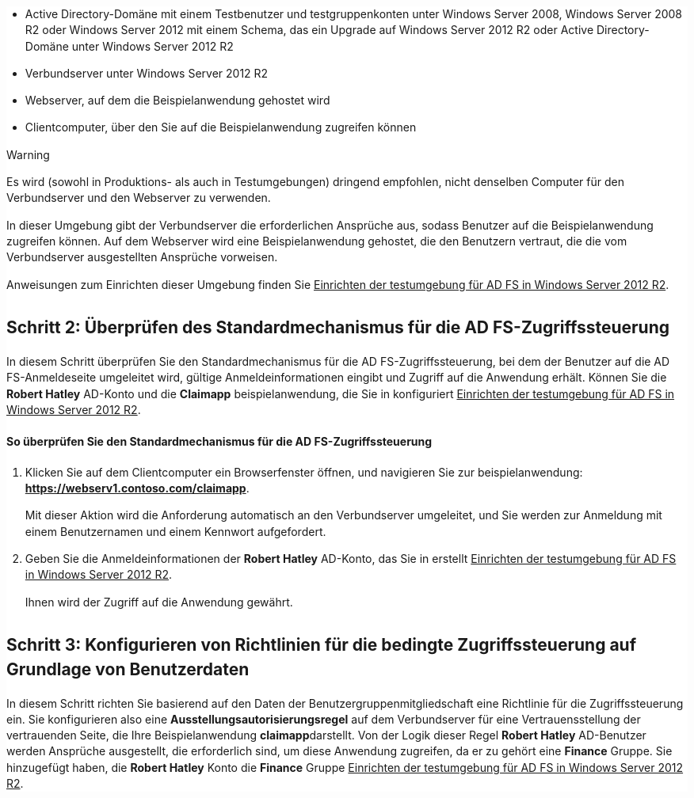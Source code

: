-   Active Directory-Domäne mit einem Testbenutzer und testgruppenkonten unter Windows Server 2008, Windows Server 2008 R2 oder Windows Server 2012 mit einem Schema, das ein Upgrade auf Windows Server 2012 R2 oder Active Directory-Domäne unter Windows Server 2012 R2

-   Verbundserver unter Windows Server 2012 R2

-   Webserver, auf dem die Beispielanwendung gehostet wird

-   Clientcomputer, über den Sie auf die Beispielanwendung zugreifen können

> [!WARNING]
> Es wird (sowohl in Produktions- als auch in Testumgebungen) dringend empfohlen, nicht denselben Computer für den Verbundserver und den Webserver zu verwenden.

In dieser Umgebung gibt der Verbundserver die erforderlichen Ansprüche aus, sodass Benutzer auf die Beispielanwendung zugreifen können. Auf dem Webserver wird eine Beispielanwendung gehostet, die den Benutzern vertraut, die die vom Verbundserver ausgestellten Ansprüche vorweisen.

Anweisungen zum Einrichten dieser Umgebung finden Sie [Einrichten der testumgebung für AD FS in Windows Server 2012 R2](../../ad-fs/deployment/Set-up-the-lab-environment-for-AD-FS-in-Windows-Server-2012-R2.md).

## <a name="BKMK_2"></a>Schritt 2: Überprüfen des Standardmechanismus für die AD FS-Zugriffssteuerung
In diesem Schritt überprüfen Sie den Standardmechanismus für die AD FS-Zugriffssteuerung, bei dem der Benutzer auf die AD FS-Anmeldeseite umgeleitet wird, gültige Anmeldeinformationen eingibt und Zugriff auf die Anwendung erhält. Können Sie die **Robert Hatley** AD-Konto und die **Claimapp** beispielanwendung, die Sie in konfiguriert [Einrichten der testumgebung für AD FS in Windows Server 2012 R2](../../ad-fs/deployment/Set-up-the-lab-environment-for-AD-FS-in-Windows-Server-2012-R2.md).

#### <a name="to-verify-the-default-ad-fs-access-control-mechanism"></a>So überprüfen Sie den Standardmechanismus für die AD FS-Zugriffssteuerung

1.  Klicken Sie auf dem Clientcomputer ein Browserfenster öffnen, und navigieren Sie zur beispielanwendung: **https://webserv1.contoso.com/claimapp**.

    Mit dieser Aktion wird die Anforderung automatisch an den Verbundserver umgeleitet, und Sie werden zur Anmeldung mit einem Benutzernamen und einem Kennwort aufgefordert.

2.  Geben Sie die Anmeldeinformationen der **Robert Hatley** AD-Konto, das Sie in erstellt [Einrichten der testumgebung für AD FS in Windows Server 2012 R2](../../ad-fs/deployment/Set-up-the-lab-environment-for-AD-FS-in-Windows-Server-2012-R2.md).

    Ihnen wird der Zugriff auf die Anwendung gewährt.

## <a name="BKMK_3"></a>Schritt 3: Konfigurieren von Richtlinien für die bedingte Zugriffssteuerung auf Grundlage von Benutzerdaten
In diesem Schritt richten Sie basierend auf den Daten der Benutzergruppenmitgliedschaft eine Richtlinie für die Zugriffssteuerung ein. Sie konfigurieren also eine **Ausstellungsautorisierungsregel** auf dem Verbundserver für eine Vertrauensstellung der vertrauenden Seite, die Ihre Beispielanwendung **claimapp**darstellt. Von der Logik dieser Regel **Robert Hatley** AD-Benutzer werden Ansprüche ausgestellt, die erforderlich sind, um diese Anwendung zugreifen, da er zu gehört eine **Finance** Gruppe. Sie hinzugefügt haben, die **Robert Hatley** Konto die **Finance** Gruppe [Einrichten der testumgebung für AD FS in Windows Server 2012 R2](../../ad-fs/deployment/Set-up-the-lab-environment-for-AD-FS-in-Windows-Server-2012-R2.md).

